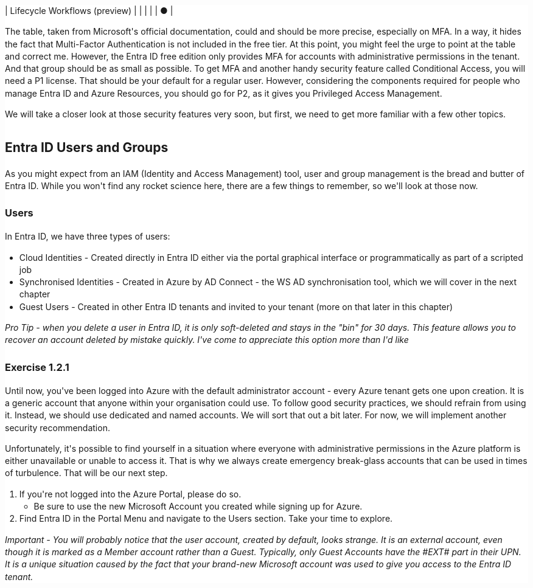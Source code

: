 | Lifecycle Workflows (preview)	| 	|	|	|	| ● |

The table, taken from Microsoft's official documentation, could and should be more precise, especially on MFA. In a way, it hides the fact that Multi-Factor Authentication is not included in the free tier. At this point, you might feel the urge to point at the table and correct me. However, the Entra ID free edition only provides MFA for accounts with administrative permissions in the tenant. And that group should be as small as possible.
To get MFA and another handy security feature called Conditional Access, you will need a P1 license. That should be your default for a regular user. However, considering the components required for people who manage Entra ID and Azure Resources, you should go for P2, as it gives you Privileged Access Management.

We will take a closer look at those security features very soon, but first, we need to get more familiar with a few other topics. 

## Entra ID Users and Groups

As you might expect from an IAM (Identity and Access Management) tool, user and group management is the bread and butter of Entra ID. While you won't find any rocket science here, there are a few things to remember, so we'll look at those now.

### Users

In Entra ID, we have three types of users:
- Cloud Identities - Created directly in Entra ID either via the portal graphical interface or programmatically as part of a scripted job
- Synchronised Identities - Created in Azure by AD Connect - the WS AD synchronisation tool, which we will cover in the next chapter
- Guest Users - Created in other Entra ID tenants and invited to your tenant (more on that later in this chapter)


*Pro Tip - when you delete a user in Entra ID, it is only soft-deleted and stays in the "bin" for 30 days. This feature allows you to recover an account deleted by mistake quickly. I've come to appreciate this option more than I'd like*

### Exercise 1.2.1

Until now, you've been logged into Azure with the default administrator account - every Azure tenant gets one upon creation. It is a generic account that anyone within your organisation could use. To follow good security practices, we should refrain from using it. Instead, we should use dedicated and named accounts. We will sort that out a bit later. For now, we will implement another security recommendation.

Unfortunately, it's possible to find yourself in a situation where everyone with administrative permissions in the Azure platform is either unavailable or unable to access it. That is why we always create emergency break-glass accounts that can be used in times of turbulence. That will be our next step.

1. If you're not logged into the Azure Portal, please do so. 
    - Be sure to use the new Microsoft Account you created while signing up for Azure.
2. Find Entra ID in the Portal Menu and navigate to the Users section. Take your time to explore.

*Important - You will probably notice that the user account, created by default, looks strange. It is an external account, even though it is marked as a Member account rather than a Guest. Typically, only Guest Accounts have the #EXT# part in their UPN. It is a unique situation caused by the fact that your brand-new Microsoft account was used to give you access to the Entra ID tenant.* 
